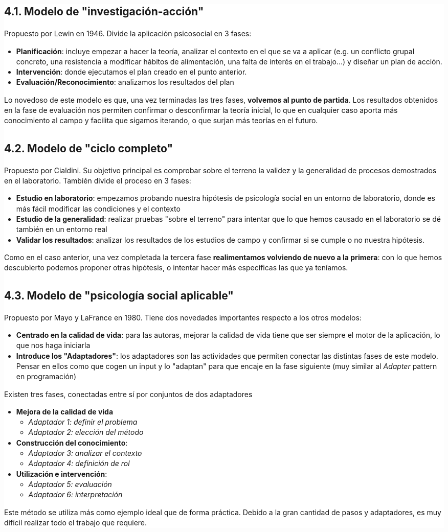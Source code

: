 ## 4.1. Modelo de "investigación-acción"
Propuesto por Lewin en 1946. Divide la aplicación psicosocial en 3 fases:

* **Planificación**: incluye empezar a hacer la teoría, analizar el contexto en el que se va a aplicar (e.g. un conflicto grupal concreto, una resistencia a modificar hábitos de alimentación, una falta de interés en el trabajo...) y diseñar un plan de acción.
* **Intervención**: donde ejecutamos el plan creado en el punto anterior.
* **Evaluación/Reconocimiento**: analizamos los resultados del plan

Lo novedoso de este modelo es que, una vez terminadas las tres fases, **volvemos al punto de partida**. Los resultados obtenidos en la fase de evaluación nos permiten confirmar o desconfirmar la teoría inicial, lo que en cualquier caso aporta más conocimiento al campo y facilita que sigamos iterando, o que surjan más teorías en el futuro.


## 4.2. Modelo de "ciclo completo"
Propuesto por Cialdini. Su objetivo principal es comprobar sobre el terreno la validez y la generalidad de procesos demostrados en el laboratorio. También divide el proceso en 3 fases:

* **Estudio en laboratorio**: empezamos probando nuestra hipótesis de psicología social en un entorno de laboratorio, donde es más fácil modificar las condiciones y el contexto
* **Estudio de la generalidad**: realizar pruebas "sobre el terreno" para intentar que lo que hemos causado en el laboratorio se dé también en un entorno real
* **Validar los resultados**: analizar los resultados de los estudios de campo y confirmar si se cumple o no nuestra hipótesis.

Como en el caso anterior, una vez completada la tercera fase **realimentamos volviendo de nuevo a la primera**: con lo que hemos descubierto podemos proponer otras hipótesis, o intentar hacer más específicas las que ya teníamos. 

## 4.3. Modelo de "psicología social aplicable"
Propuesto por Mayo y LaFrance en 1980. Tiene dos novedades importantes respecto a los otros modelos:

* **Centrado en la calidad de vida**: para las autoras, mejorar la calidad de vida tiene que ser siempre el motor de la aplicación, lo que nos haga iniciarla 
* **Introduce los "Adaptadores"**: los adaptadores son las actividades que permiten conectar las distintas fases de este modelo. Pensar en ellos como que cogen un input y lo "adaptan" para que encaje en la fase siguiente (muy similar al _Adapter_ pattern en programación)

Existen tres fases, conectadas entre sí por conjuntos de dos adaptadores

* **Mejora de la calidad de vida**
  * _Adaptador 1: definir el problema_
  * _Adaptador 2: elección del método_
* **Construcción del conocimiento**:
  * _Adaptador 3: analizar el contexto_
  * _Adaptador 4: definición de rol_
* **Utilización e intervención**:
  * _Adaptador 5: evaluación_
  * _Adaptador 6: interpretación_

Este método se utiliza más como ejemplo ideal que de forma práctica. Debido a la gran cantidad de pasos y adaptadores, es muy difícil realizar todo el trabajo que requiere.
